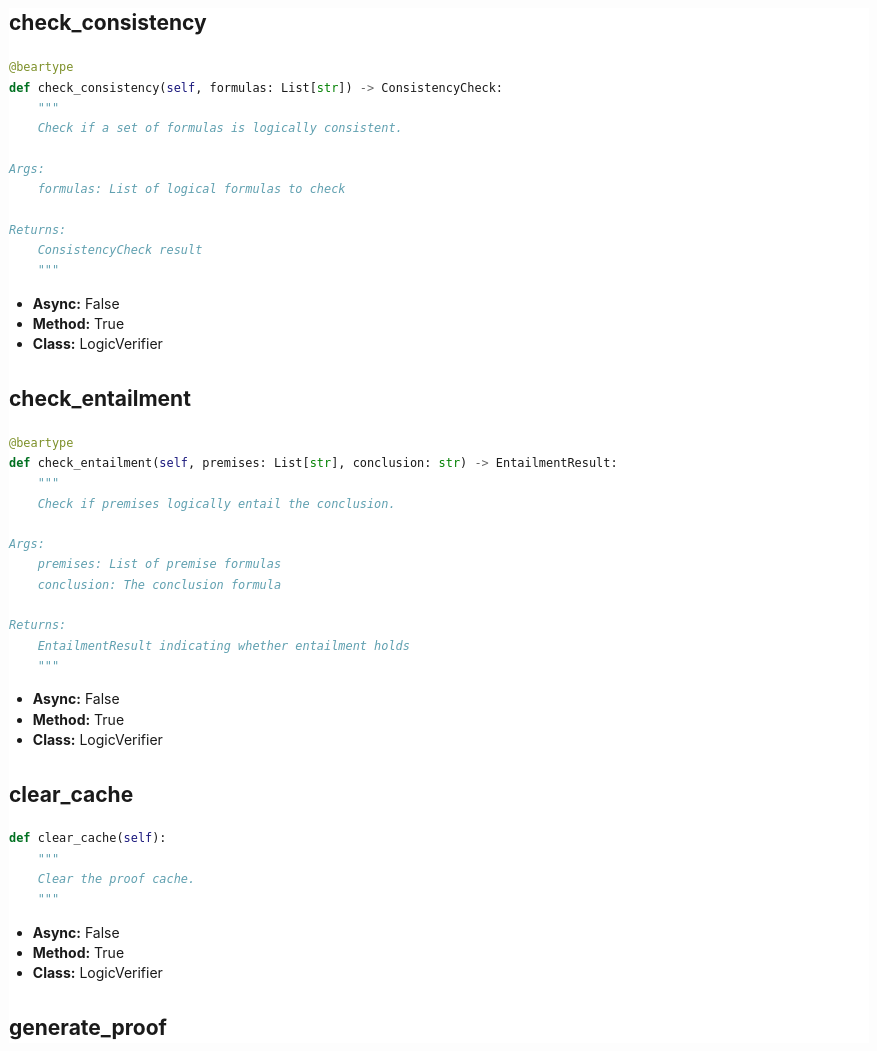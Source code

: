 ## check_consistency

```python
@beartype
def check_consistency(self, formulas: List[str]) -> ConsistencyCheck:
    """
    Check if a set of formulas is logically consistent.

Args:
    formulas: List of logical formulas to check
    
Returns:
    ConsistencyCheck result
    """
```
* **Async:** False
* **Method:** True
* **Class:** LogicVerifier

## check_entailment

```python
@beartype
def check_entailment(self, premises: List[str], conclusion: str) -> EntailmentResult:
    """
    Check if premises logically entail the conclusion.

Args:
    premises: List of premise formulas
    conclusion: The conclusion formula
    
Returns:
    EntailmentResult indicating whether entailment holds
    """
```
* **Async:** False
* **Method:** True
* **Class:** LogicVerifier

## clear_cache

```python
def clear_cache(self):
    """
    Clear the proof cache.
    """
```
* **Async:** False
* **Method:** True
* **Class:** LogicVerifier

## generate_proof
